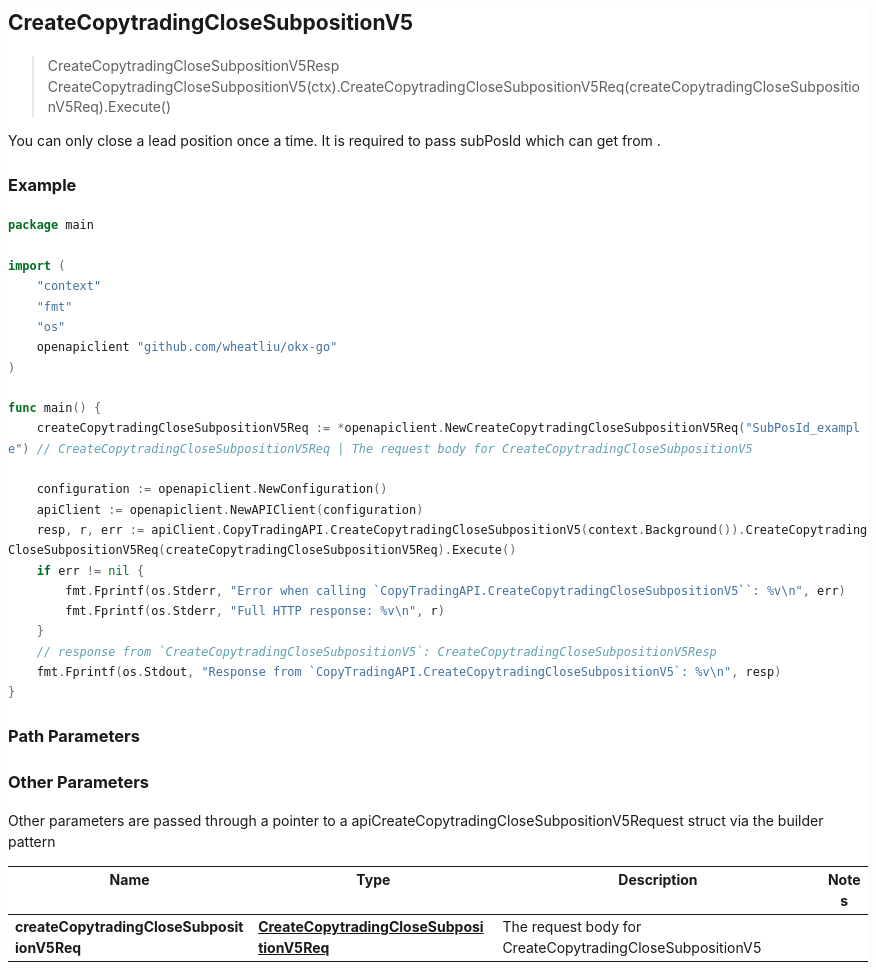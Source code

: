 ## CreateCopytradingCloseSubpositionV5

> CreateCopytradingCloseSubpositionV5Resp CreateCopytradingCloseSubpositionV5(ctx).CreateCopytradingCloseSubpositionV5Req(createCopytradingCloseSubpositionV5Req).Execute()

You can only close a lead position once a time.    It is required to pass subPosId which can get from .  



### Example

```go
package main

import (
	"context"
	"fmt"
	"os"
	openapiclient "github.com/wheatliu/okx-go"
)

func main() {
	createCopytradingCloseSubpositionV5Req := *openapiclient.NewCreateCopytradingCloseSubpositionV5Req("SubPosId_example") // CreateCopytradingCloseSubpositionV5Req | The request body for CreateCopytradingCloseSubpositionV5

	configuration := openapiclient.NewConfiguration()
	apiClient := openapiclient.NewAPIClient(configuration)
	resp, r, err := apiClient.CopyTradingAPI.CreateCopytradingCloseSubpositionV5(context.Background()).CreateCopytradingCloseSubpositionV5Req(createCopytradingCloseSubpositionV5Req).Execute()
	if err != nil {
		fmt.Fprintf(os.Stderr, "Error when calling `CopyTradingAPI.CreateCopytradingCloseSubpositionV5``: %v\n", err)
		fmt.Fprintf(os.Stderr, "Full HTTP response: %v\n", r)
	}
	// response from `CreateCopytradingCloseSubpositionV5`: CreateCopytradingCloseSubpositionV5Resp
	fmt.Fprintf(os.Stdout, "Response from `CopyTradingAPI.CreateCopytradingCloseSubpositionV5`: %v\n", resp)
}
```

### Path Parameters



### Other Parameters

Other parameters are passed through a pointer to a apiCreateCopytradingCloseSubpositionV5Request struct via the builder pattern


Name | Type | Description  | Notes
------------- | ------------- | ------------- | -------------
 **createCopytradingCloseSubpositionV5Req** | [**CreateCopytradingCloseSubpositionV5Req**](CreateCopytradingCloseSubpositionV5Req.md) | The request body for CreateCopytradingCloseSubpositionV5 | 
